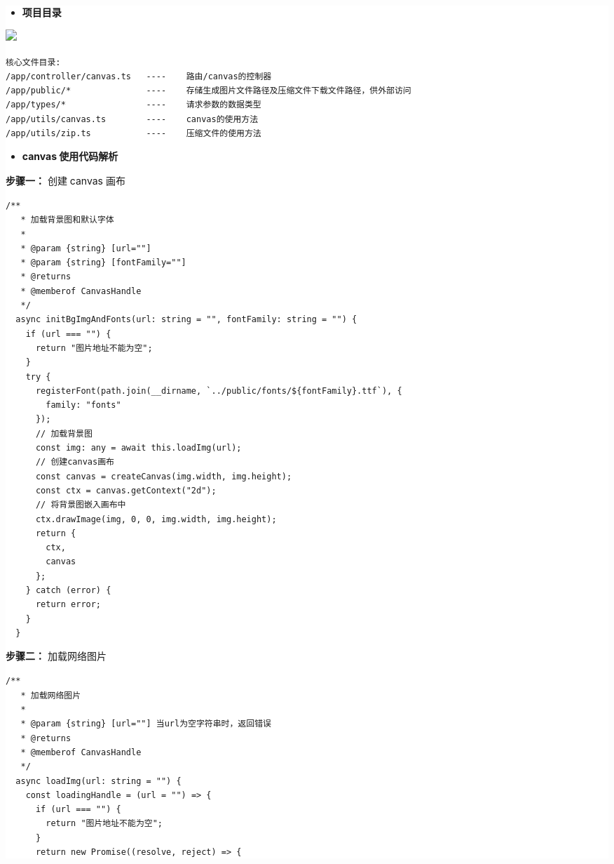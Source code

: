 - **项目目录**

![](https://user-gold-cdn.xitu.io/2019/12/4/16ecf1023af49416?w=762&h=1278&f=png&s=104342)

```
核心文件目录:
/app/controller/canvas.ts   ----    路由/canvas的控制器
/app/public/*               ----    存储生成图片文件路径及压缩文件下载文件路径，供外部访问
/app/types/*                ----    请求参数的数据类型
/app/utils/canvas.ts        ----    canvas的使用方法
/app/utils/zip.ts           ----    压缩文件的使用方法
```

- **canvas 使用代码解析**

**步骤一：** 创建 canvas 画布

```
/**
   * 加载背景图和默认字体
   *
   * @param {string} [url=""]
   * @param {string} [fontFamily=""]
   * @returns
   * @memberof CanvasHandle
   */
  async initBgImgAndFonts(url: string = "", fontFamily: string = "") {
    if (url === "") {
      return "图片地址不能为空";
    }
    try {
      registerFont(path.join(__dirname, `../public/fonts/${fontFamily}.ttf`), {
        family: "fonts"
      });
      // 加载背景图
      const img: any = await this.loadImg(url);
      // 创建canvas画布
      const canvas = createCanvas(img.width, img.height);
      const ctx = canvas.getContext("2d");
      // 将背景图嵌入画布中
      ctx.drawImage(img, 0, 0, img.width, img.height);
      return {
        ctx,
        canvas
      };
    } catch (error) {
      return error;
    }
  }
```

**步骤二：** 加载网络图片

```
/**
   * 加载网络图片
   *
   * @param {string} [url=""] 当url为空字符串时，返回错误
   * @returns
   * @memberof CanvasHandle
   */
  async loadImg(url: string = "") {
    const loadingHandle = (url = "") => {
      if (url === "") {
        return "图片地址不能为空";
      }
      return new Promise((resolve, reject) => {
```